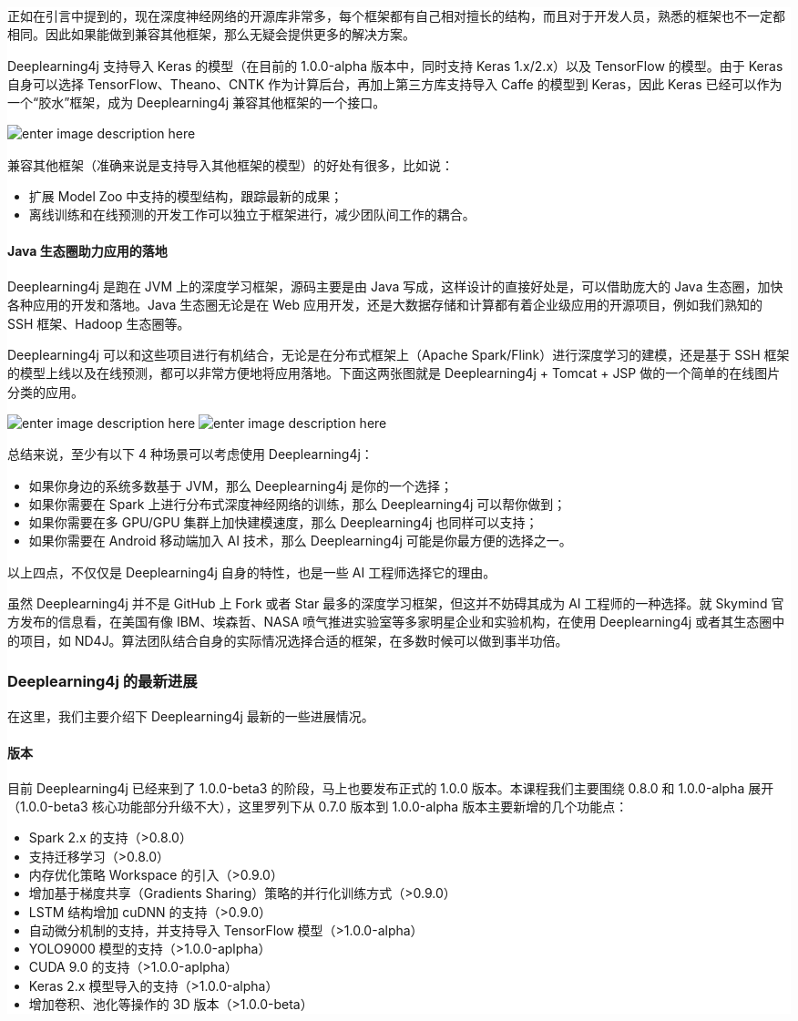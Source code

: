 正如在引言中提到的，现在深度神经网络的开源库非常多，每个框架都有自己相对擅长的结构，而且对于开发人员，熟悉的框架也不一定都相同。因此如果能做到兼容其他框架，那么无疑会提供更多的解决方案。

Deeplearning4j 支持导入 Keras 的模型（在目前的 1.0.0-alpha 版本中，同时支持 Keras 1.x/2.x）以及
TensorFlow 的模型。由于 Keras 自身可以选择 TensorFlow、Theano、CNTK 作为计算后台，再加上第三方库支持导入 Caffe
的模型到 Keras，因此 Keras 已经可以作为一个“胶水”框架，成为 Deeplearning4j 兼容其他框架的一个接口。

![enter image description
here](https://images.gitbook.cn/4eb24900-f9f9-11e8-98b8-21d1b727d9e8)

兼容其他框架（准确来说是支持导入其他框架的模型）的好处有很多，比如说：

  * 扩展 Model Zoo 中支持的模型结构，跟踪最新的成果；
  * 离线训练和在线预测的开发工作可以独立于框架进行，减少团队间工作的耦合。

#### Java 生态圈助力应用的落地

Deeplearning4j 是跑在 JVM 上的深度学习框架，源码主要是由 Java 写成，这样设计的直接好处是，可以借助庞大的 Java
生态圈，加快各种应用的开发和落地。Java 生态圈无论是在 Web 应用开发，还是大数据存储和计算都有着企业级应用的开源项目，例如我们熟知的 SSH
框架、Hadoop 生态圈等。

Deeplearning4j 可以和这些项目进行有机结合，无论是在分布式框架上（Apache Spark/Flink）进行深度学习的建模，还是基于 SSH
框架的模型上线以及在线预测，都可以非常方便地将应用落地。下面这两张图就是 Deeplearning4j + Tomcat + JSP
做的一个简单的在线图片分类的应用。

![enter image description
here](https://images.gitbook.cn/80e27da0-f9f9-11e8-98b8-21d1b727d9e8) ![enter
image description
here](https://images.gitbook.cn/87a5c0c0-f9f9-11e8-98b8-21d1b727d9e8)

总结来说，至少有以下 4 种场景可以考虑使用 Deeplearning4j：

  * 如果你身边的系统多数基于 JVM，那么 Deeplearning4j 是你的一个选择；
  * 如果你需要在 Spark 上进行分布式深度神经网络的训练，那么 Deeplearning4j 可以帮你做到；
  * 如果你需要在多 GPU/GPU 集群上加快建模速度，那么 Deeplearning4j 也同样可以支持；
  * 如果你需要在 Android 移动端加入 AI 技术，那么 Deeplearning4j 可能是你最方便的选择之一。

以上四点，不仅仅是 Deeplearning4j 自身的特性，也是一些 AI 工程师选择它的理由。

虽然 Deeplearning4j 并不是 GitHub 上 Fork 或者 Star 最多的深度学习框架，但这并不妨碍其成为 AI 工程师的一种选择。就
Skymind 官方发布的信息看，在美国有像 IBM、埃森哲、NASA 喷气推进实验室等多家明星企业和实验机构，在使用 Deeplearning4j
或者其生态圈中的项目，如 ND4J。算法团队结合自身的实际情况选择合适的框架，在多数时候可以做到事半功倍。

### Deeplearning4j 的最新进展

在这里，我们主要介绍下 Deeplearning4j 最新的一些进展情况。

#### 版本

目前 Deeplearning4j 已经来到了 1.0.0-beta3 的阶段，马上也要发布正式的 1.0.0 版本。本课程我们主要围绕 0.8.0 和
1.0.0-alpha 展开（1.0.0-beta3 核心功能部分升级不大），这里罗列下从 0.7.0 版本到 1.0.0-alpha
版本主要新增的几个功能点：

  * Spark 2.x 的支持（>0.8.0）
  * 支持迁移学习（>0.8.0）
  * 内存优化策略 Workspace 的引入（>0.9.0）
  * 增加基于梯度共享（Gradients Sharing）策略的并行化训练方式（>0.9.0）
  * LSTM 结构增加 cuDNN 的支持（>0.9.0）
  * 自动微分机制的支持，并支持导入 TensorFlow 模型（>1.0.0-alpha）
  * YOLO9000 模型的支持（>1.0.0-aplpha）
  * CUDA 9.0 的支持（>1.0.0-aplpha）
  * Keras 2.x 模型导入的支持（>1.0.0-alpha）
  * 增加卷积、池化等操作的 3D 版本（>1.0.0-beta）
